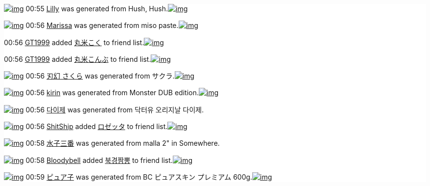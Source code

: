 [![img](http://img585.imageshack.us/img585/2492/o17h.png)](http://www.barcodekanojo.com/kanojo/2787533/Lilly) 00:55 [Lilly](http://www.barcodekanojo.com/kanojo/2787533/Lilly) was generated from Hush, Hush.[![img](http://img822.imageshack.us/img822/2963/hxa3.jpg)](http://www.barcodekanojo.com/product_images/barcode/5352232/1391615702/Hush%2C%20Hush.jpg) 

[![img](http://img542.imageshack.us/img542/5059/g2gq.png)](http://www.barcodekanojo.com/kanojo/2787534/Marissa) 00:56 [Marissa](http://www.barcodekanojo.com/kanojo/2787534/Marissa) was generated from miso paste.[![img](http://img577.imageshack.us/img577/2159/icc0.jpg)](http://www.barcodekanojo.com/product_images/barcode/5352233/1391615704/miso%20paste.jpg) 

00:56 [GT1999](http://www.barcodekanojo.com/user/432462/GT1999) added [丸米こく](http://www.barcodekanojo.com/kanojo/2319196/%E4%B8%B8%E7%B1%B3%E3%81%93%E3%81%8F) to friend list.[![img](http://img268.imageshack.us/img268/2064/ublc.png)](http://www.barcodekanojo.com/kanojo/2319196/%E4%B8%B8%E7%B1%B3%E3%81%93%E3%81%8F) 

00:56 [GT1999](http://www.barcodekanojo.com/user/432462/GT1999) added [丸米こんぶ](http://www.barcodekanojo.com/kanojo/2319194/%E4%B8%B8%E7%B1%B3%E3%81%93%E3%82%93%E3%81%B6) to friend list.[![img](http://img687.imageshack.us/img687/7566/hovs.png)](http://www.barcodekanojo.com/kanojo/2319194/%E4%B8%B8%E7%B1%B3%E3%81%93%E3%82%93%E3%81%B6) 

[![img](http://img513.imageshack.us/img513/1256/y0wt.png)](http://www.barcodekanojo.com/kanojo/2787536/%E5%88%83%E5%B9%BB%20%E3%81%95%E3%81%8F%E3%82%89) 00:56 [刃幻 さくら](http://www.barcodekanojo.com/kanojo/2787536/%E5%88%83%E5%B9%BB%20%E3%81%95%E3%81%8F%E3%82%89) was generated from サクラ.[![img](http://img822.imageshack.us/img822/9433/k01p.jpg)](http://www.barcodekanojo.com/product_images/barcode/5352237/1391615790/%E3%82%B5%E3%82%AF%E3%83%A9.jpg) 

[![img](http://img577.imageshack.us/img577/1668/dtxm.png)](http://www.barcodekanojo.com/kanojo/2787535/kirin) 00:56 [kirin](http://www.barcodekanojo.com/kanojo/2787535/kirin) was generated from Monster DUB edition.[![img](http://img203.imageshack.us/img203/6237/b94s.jpg)](http://www.barcodekanojo.com/product_images/barcode/5352236/1391615790/Monster%20DUB%20edition.jpg) 

[![img](http://img31.imageshack.us/img31/7610/5nls.png)](http://www.barcodekanojo.com/kanojo/2787537/%EB%8B%A4%EC%9D%B4%EC%A0%9C) 00:56 [다이제](http://www.barcodekanojo.com/kanojo/2787537/%EB%8B%A4%EC%9D%B4%EC%A0%9C) was generated from 닥터유 오리지날 다이제.

[![img](http://img824.imageshack.us/img824/5355/v2g6.jpg)](http://www.barcodekanojo.com/user/290772/ShitShip) 00:56 [ShitShip](http://www.barcodekanojo.com/user/290772/ShitShip) added [ロゼッタ](http://www.barcodekanojo.com/kanojo/2784438/%E3%83%AD%E3%82%BC%E3%83%83%E3%82%BF) to friend list.[![img](http://img849.imageshack.us/img849/3616/ztb4.png)](http://www.barcodekanojo.com/kanojo/2784438/%E3%83%AD%E3%82%BC%E3%83%83%E3%82%BF) 

[![img](http://img855.imageshack.us/img855/6020/tvs2.png)](http://www.barcodekanojo.com/kanojo/2787538/%E6%B0%B4%E5%AD%90%E4%B8%89%E7%95%AA) 00:58 [水子三番](http://www.barcodekanojo.com/kanojo/2787538/%E6%B0%B4%E5%AD%90%E4%B8%89%E7%95%AA) was generated from malla 2" in Somewhere.

[![img](http://img809.imageshack.us/img809/3593/5znj.png)](http://www.barcodekanojo.com/user/253172/Bloodybell) 00:58 [Bloodybell](http://www.barcodekanojo.com/user/253172/Bloodybell) added [북경짬뽕](http://www.barcodekanojo.com/kanojo/55657/%EB%B6%81%EA%B2%BD%EC%A7%AC%EB%BD%95) to friend list.[![img](http://img855.imageshack.us/img855/2787/qg09.png)](http://www.barcodekanojo.com/kanojo/55657/%EB%B6%81%EA%B2%BD%EC%A7%AC%EB%BD%95) 

[![img](http://img577.imageshack.us/img577/9720/ppoh.png)](http://www.barcodekanojo.com/kanojo/2787539/%E3%83%94%E3%83%A5%E3%82%A2%E5%AD%90) 00:59 [ピュア子](http://www.barcodekanojo.com/kanojo/2787539/%E3%83%94%E3%83%A5%E3%82%A2%E5%AD%90) was generated from BC ピュアスキン プレミアム 600g.[![img](http://img853.imageshack.us/img853/5025/1q55.jpg)](http://www.barcodekanojo.com/product_images/barcode/5352242/1391615893/BC%20%E3%83%94%E3%83%A5%E3%82%A2%E3%82%B9%E3%82%AD%E3%83%B3%20%E3%83%97%E3%83%AC%E3%83%9F%E3%82%A2%E3%83%A0%20600g.jpg) 
